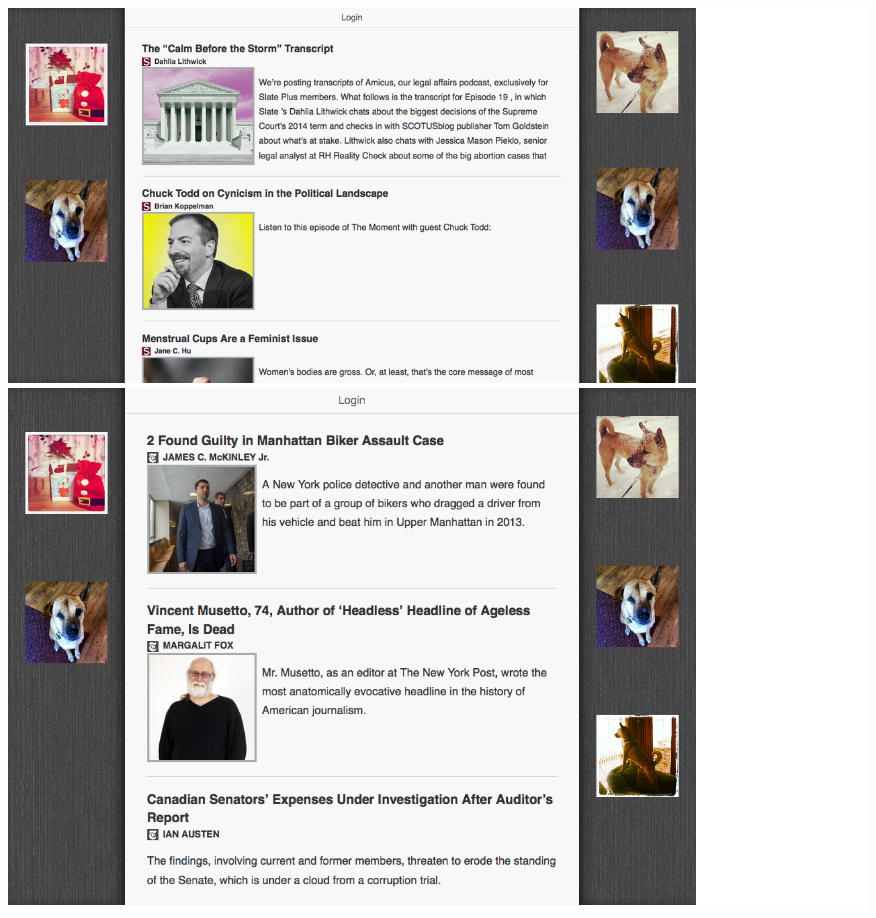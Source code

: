 <div style="width: 100%">
  <img src="/screenshots/ror_ss_01.png?raw=true" alt="News Feed Screen Shot" width="80%" height="auto" />
  <img src="/screenshots/ror_ss_02.png?raw=true" alt="News Feed Screen Shot" width="80%" height="auto" />
</div>